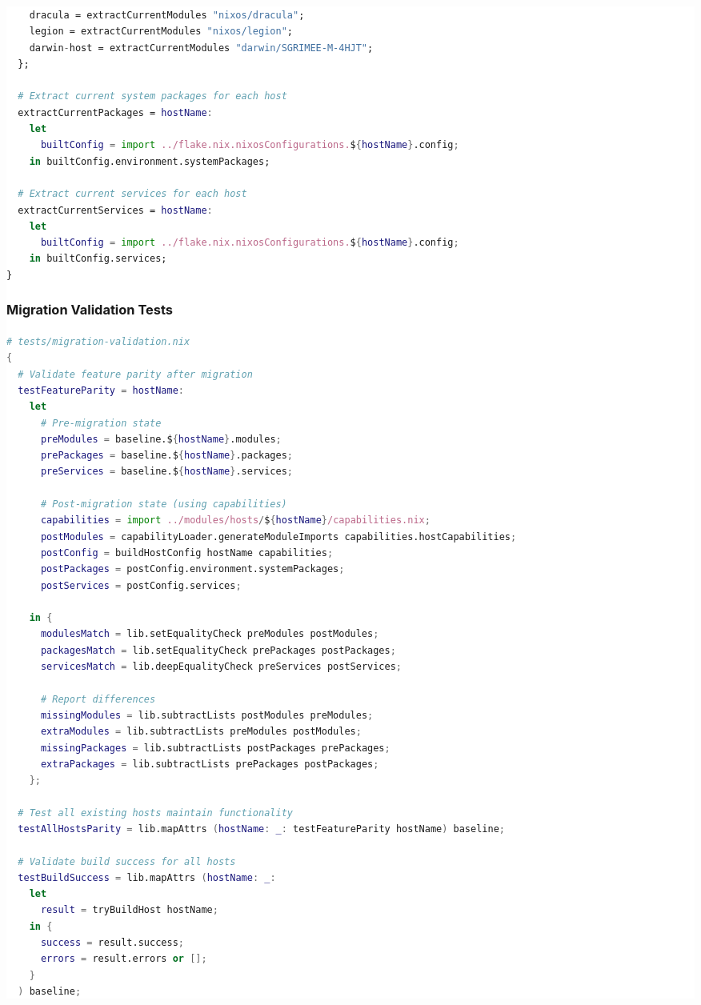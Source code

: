 ```nix
    dracula = extractCurrentModules "nixos/dracula"; 
    legion = extractCurrentModules "nixos/legion";
    darwin-host = extractCurrentModules "darwin/SGRIMEE-M-4HJT";
  };
  
  # Extract current system packages for each host
  extractCurrentPackages = hostName:
    let
      builtConfig = import ../flake.nix.nixosConfigurations.${hostName}.config;
    in builtConfig.environment.systemPackages;
    
  # Extract current services for each host  
  extractCurrentServices = hostName:
    let
      builtConfig = import ../flake.nix.nixosConfigurations.${hostName}.config;
    in builtConfig.services;
}
```

### Migration Validation Tests

```nix
# tests/migration-validation.nix
{
  # Validate feature parity after migration
  testFeatureParity = hostName:
    let
      # Pre-migration state
      preModules = baseline.${hostName}.modules;
      prePackages = baseline.${hostName}.packages;
      preServices = baseline.${hostName}.services;
      
      # Post-migration state (using capabilities)
      capabilities = import ../modules/hosts/${hostName}/capabilities.nix;
      postModules = capabilityLoader.generateModuleImports capabilities.hostCapabilities;
      postConfig = buildHostConfig hostName capabilities;
      postPackages = postConfig.environment.systemPackages;
      postServices = postConfig.services;
      
    in {
      modulesMatch = lib.setEqualityCheck preModules postModules;
      packagesMatch = lib.setEqualityCheck prePackages postPackages;
      servicesMatch = lib.deepEqualityCheck preServices postServices;
      
      # Report differences
      missingModules = lib.subtractLists postModules preModules;
      extraModules = lib.subtractLists preModules postModules;
      missingPackages = lib.subtractLists postPackages prePackages;
      extraPackages = lib.subtractLists prePackages postPackages;
    };
    
  # Test all existing hosts maintain functionality
  testAllHostsParity = lib.mapAttrs (hostName: _: testFeatureParity hostName) baseline;
  
  # Validate build success for all hosts
  testBuildSuccess = lib.mapAttrs (hostName: _: 
    let
      result = tryBuildHost hostName;
    in {
      success = result.success;
      errors = result.errors or [];
    }
  ) baseline;
```